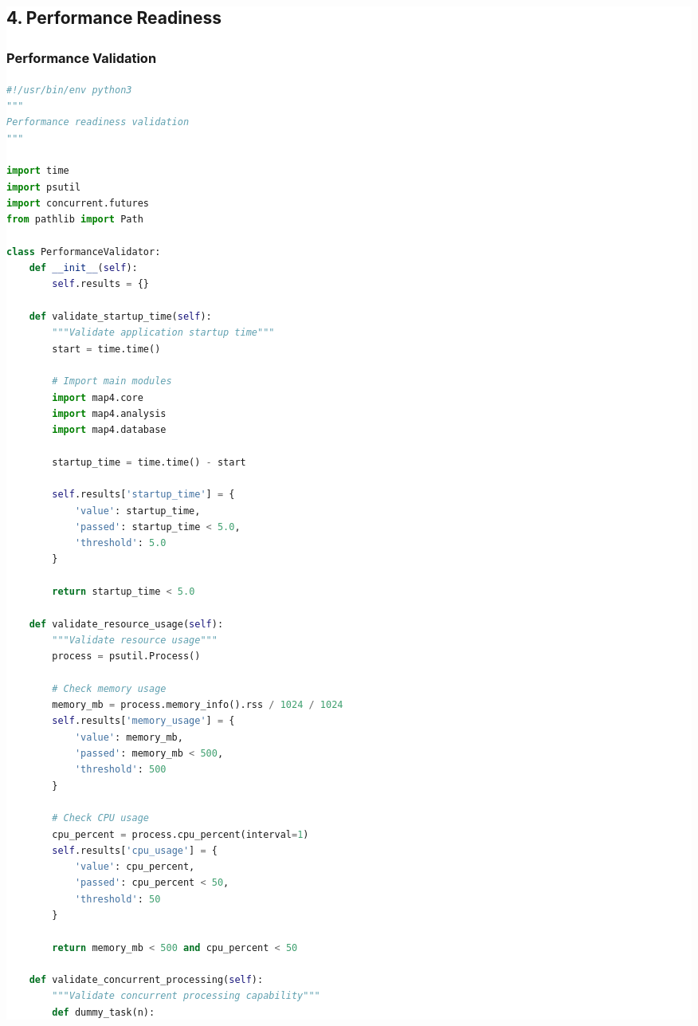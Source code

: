 ## 4. Performance Readiness

### Performance Validation

```python
#!/usr/bin/env python3
"""
Performance readiness validation
"""

import time
import psutil
import concurrent.futures
from pathlib import Path

class PerformanceValidator:
    def __init__(self):
        self.results = {}
    
    def validate_startup_time(self):
        """Validate application startup time"""
        start = time.time()
        
        # Import main modules
        import map4.core
        import map4.analysis
        import map4.database
        
        startup_time = time.time() - start
        
        self.results['startup_time'] = {
            'value': startup_time,
            'passed': startup_time < 5.0,
            'threshold': 5.0
        }
        
        return startup_time < 5.0
    
    def validate_resource_usage(self):
        """Validate resource usage"""
        process = psutil.Process()
        
        # Check memory usage
        memory_mb = process.memory_info().rss / 1024 / 1024
        self.results['memory_usage'] = {
            'value': memory_mb,
            'passed': memory_mb < 500,
            'threshold': 500
        }
        
        # Check CPU usage
        cpu_percent = process.cpu_percent(interval=1)
        self.results['cpu_usage'] = {
            'value': cpu_percent,
            'passed': cpu_percent < 50,
            'threshold': 50
        }
        
        return memory_mb < 500 and cpu_percent < 50
    
    def validate_concurrent_processing(self):
        """Validate concurrent processing capability"""
        def dummy_task(n):
```
